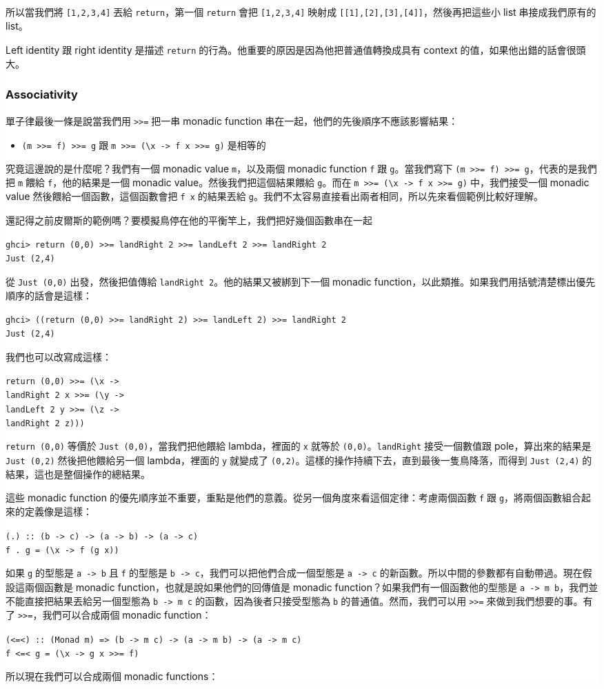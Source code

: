 所以當我們將 ``[1,2,3,4]`` 丟給 ``return``，第一個 ``return`` 會把 ``[1,2,3,4]`` 映射成 ``[[1],[2],[3],[4]]``，然後再把這些小 list 串接成我們原有的 list。

Left identity 跟 right identity 是描述 ``return`` 的行為。他重要的原因是因為他把普通值轉換成具有 context 的值，如果他出錯的話會很頭大。

### Associativity

單子律最後一條是說當我們用 ``>>=`` 把一串 monadic function 串在一起，他們的先後順序不應該影響結果：

  * ``(m >>= f) >>= g`` 跟 ``m >>= (\x -> f x >>= g)`` 是相等的

究竟這邊說的是什麼呢？我們有一個 monadic value ``m``，以及兩個 monadic function ``f`` 跟 ``g``。當我們寫下 ``(m >>= f) >>= g``，代表的是我們把 ``m`` 餵給 ``f``，他的結果是一個 monadic value。然後我們把這個結果餵給 ``g``。而在 ``m >>= (\x -> f x >>= g)`` 中，我們接受一個 monadic value 然後餵給一個函數，這個函數會把 ``f x`` 的結果丟給 ``g``。我們不太容易直接看出兩者相同，所以先來看個範例比較好理解。

還記得之前皮爾斯的範例嗎？要模擬鳥停在他的平衡竿上，我們把好幾個函數串在一起

```
ghci> return (0,0) >>= landRight 2 >>= landLeft 2 >>= landRight 2  
Just (2,4) 
```

從 ``Just (0,0)`` 出發，然後把值傳給 ``landRight 2``。他的結果又被綁到下一個 monadic function，以此類推。如果我們用括號清楚標出優先順序的話會是這樣：

```
ghci> ((return (0,0) >>= landRight 2) >>= landLeft 2) >>= landRight 2  
Just (2,4)  
```

我們也可以改寫成這樣：

```
return (0,0) >>= (\x -> 
landRight 2 x >>= (\y -> 
landLeft 2 y >>= (\z -> 
landRight 2 z)))     
```

``return (0,0)`` 等價於 ``Just (0,0)``，當我們把他餵給 lambda，裡面的 ``x`` 就等於 ``(0,0)``。``landRight`` 接受一個數值跟 pole，算出來的結果是 ``Just (0,2)`` 然後把他餵給另一個 lambda，裡面的 ``y`` 就變成了 ``(0,2)``。這樣的操作持續下去，直到最後一隻鳥降落，而得到 ``Just (2,4)`` 的結果，這也是整個操作的總結果。

這些 monadic function 的優先順序並不重要，重點是他們的意義。從另一個角度來看這個定律：考慮兩個函數 ``f`` 跟 ``g``，將兩個函數組合起來的定義像是這樣：

```
(.) :: (b -> c) -> (a -> b) -> (a -> c)  
f . g = (\x -> f (g x))  
```

如果 ``g`` 的型態是 ``a -> b`` 且 ``f`` 的型態是 ``b -> c``，我們可以把他們合成一個型態是 ``a -> c`` 的新函數。所以中間的參數都有自動帶過。現在假設這兩個函數是 monadic function，也就是說如果他們的回傳值是 monadic function？如果我們有一個函數他的型態是 ``a -> m b``，我們並不能直接把結果丟給另一個型態為 ``b -> m c`` 的函數，因為後者只接受型態為 ``b`` 的普通值。然而，我們可以用 ``>>=`` 來做到我們想要的事。有了 ``>>=``，我們可以合成兩個 monadic function：

```
(<=<) :: (Monad m) => (b -> m c) -> (a -> m b) -> (a -> m c)  
f <=< g = (\x -> g x >>= f)  
```

所以現在我們可以合成兩個 monadic functions：
